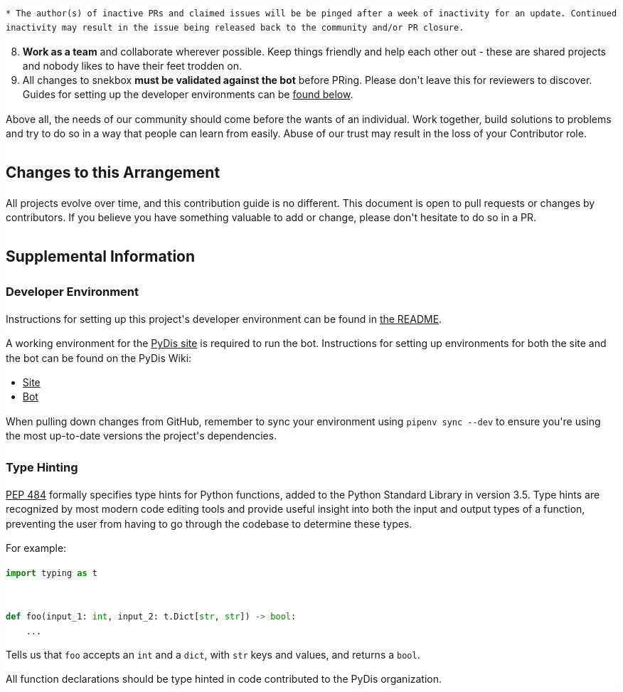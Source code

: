     * The author(s) of inactive PRs and claimed issues will be be pinged after a week of inactivity for an update. Continued inactivity may result in the issue being released back to the community and/or PR closure.
8. **Work as a team** and collaborate wherever possible. Keep things friendly and help each other out - these are shared projects and nobody likes to have their feet trodden on.
9. All changes to snekbox **must be validated against the bot** before PRing. Please don't leave this for reviewers to discover. Guides for setting up the developer environments can be [found below](#developer-environment).

Above all, the needs of our community should come before the wants of an individual. Work together, build solutions to problems and try to do so in a way that people can learn from easily. Abuse of our trust may result in the loss of your Contributor role.

## Changes to this Arrangement

All projects evolve over time, and this contribution guide is no different. This document is open to pull requests or changes by contributors. If you believe you have something valuable to add or change, please don't hesitate to do so in a PR.

##  Supplemental Information
### Developer Environment
Instructions for setting up this project's developer environment can be found in [the README](README.md).

A working environment for the [PyDis site](https://github.com/python-discord/site) is required to run the bot. Instructions for setting up environments for both the site and the bot can be found on the PyDis Wiki:
  * [Site](https://wiki.pythondiscord.com/wiki/contributing/project/site)
  * [Bot](https://wiki.pythondiscord.com/wiki/contributing/project/bot)

When pulling down changes from GitHub, remember to sync your environment using `pipenv sync --dev` to ensure you're using the most up-to-date versions the project's dependencies.

### Type Hinting
[PEP 484](https://www.python.org/dev/peps/pep-0484/) formally specifies type hints for Python functions, added to the Python Standard Library in version 3.5. Type hints are recognized by most modern code editing tools and provide useful insight into both the input and output types of a function, preventing the user from having to go through the codebase to determine these types.

For example:

```py
import typing as t


def foo(input_1: int, input_2: t.Dict[str, str]) -> bool:
    ...
```

Tells us that `foo` accepts an `int` and a `dict`, with `str` keys and values, and returns a `bool`.

All function declarations should be type hinted in code contributed to the PyDis organization.
